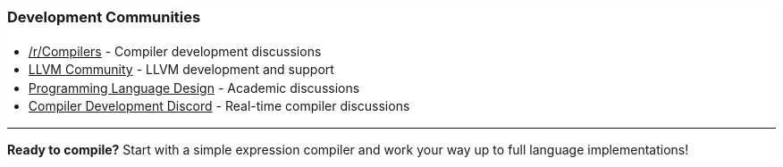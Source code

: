 ### Development Communities
- [/r/Compilers](https://www.reddit.com/r/Compilers/) - Compiler development discussions
- [LLVM Community](https://llvm.org/community/) - LLVM development and support
- [Programming Language Design](https://cs.stackexchange.com/questions/tagged/programming-languages) - Academic discussions
- [Compiler Development Discord](https://discord.gg/compiler-dev) - Real-time compiler discussions

---

**Ready to compile?** Start with a simple expression compiler and work your way up to full language implementations!